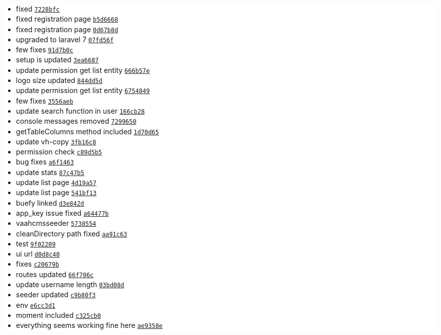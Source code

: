 - fixed [`7228bfc`](https://github.com/webreinvent/vaahcms/commit/7228bfc4c5c84b71fdc0f4b081e6837d756b89da)
- fixed registration page [`b5d6668`](https://github.com/webreinvent/vaahcms/commit/b5d6668acfc98596677ee3cc1b31566e7874836c)
- fixed registration page [`0d67b8d`](https://github.com/webreinvent/vaahcms/commit/0d67b8d461b0338be2ad9be892ffd9df0aa09f20)
- upgraded to laravel 7 [`07fd56f`](https://github.com/webreinvent/vaahcms/commit/07fd56f43eb71f8d62914131846def2d7f25b77a)
- few fixes [`91d7b0c`](https://github.com/webreinvent/vaahcms/commit/91d7b0c1e2ec975f09dd40fce2f8484e302a298b)
- setup is updated [`3ea6687`](https://github.com/webreinvent/vaahcms/commit/3ea66870428ac2e4c6e581a5b68a8213d2da1c90)
- update permission get list entity [`666b57e`](https://github.com/webreinvent/vaahcms/commit/666b57ea0e36f291d4296f306c69ebd5c2360f0d)
- logo size updated [`844dd5d`](https://github.com/webreinvent/vaahcms/commit/844dd5d752931a9e5bfacc6c93993a579be2d1ab)
- update permission get list entity [`6754849`](https://github.com/webreinvent/vaahcms/commit/6754849275ce4b01ff23a27ad773107dec2f7cc7)
- few fixes [`3556aeb`](https://github.com/webreinvent/vaahcms/commit/3556aeb14ed0bae5229bbdd83af30146a98d0c1e)
- update search function in user [`166cb28`](https://github.com/webreinvent/vaahcms/commit/166cb287140ef7737251f599aec37068bcafdfe3)
- console messages removed [`7299650`](https://github.com/webreinvent/vaahcms/commit/7299650085722b82e194f1deb84c948eb279bf09)
- getTableColumns method included [`1d70d65`](https://github.com/webreinvent/vaahcms/commit/1d70d651eec92758a527c14d5bc3739c5f15bee9)
- update vh-copy [`3fb16c8`](https://github.com/webreinvent/vaahcms/commit/3fb16c84d62c6bb3b3e0581d4d313776977befc2)
- permission check [`c89d5b5`](https://github.com/webreinvent/vaahcms/commit/c89d5b5448d94a35922d462a90d47ff91a3bfdcb)
- bug fixes [`a6f1463`](https://github.com/webreinvent/vaahcms/commit/a6f146352f0c8d23db0bb9a9f50c7f9445b1cc73)
- update stats [`87c47b5`](https://github.com/webreinvent/vaahcms/commit/87c47b54c096a437d5b49d07e74ea38d9a1dbc83)
- update list page [`4d19a57`](https://github.com/webreinvent/vaahcms/commit/4d19a573ca6f7c0fd4564e9fbbd9d01a08d16975)
- update list page [`541bf13`](https://github.com/webreinvent/vaahcms/commit/541bf13e733846ef4ed57fedcebfd4032b928ae8)
- buefy linked [`d3e842d`](https://github.com/webreinvent/vaahcms/commit/d3e842d7588e4d0b9bf4229b57c8b5455fec338f)
- app_key issue fixed [`a64477b`](https://github.com/webreinvent/vaahcms/commit/a64477b51babd6bcb634e9c57091fd81c47e0607)
- vaahcmsseeder [`5738554`](https://github.com/webreinvent/vaahcms/commit/5738554ba1ac12d7fd488a58696682b3e8d9af3b)
- cleanDirectory path fixed [`aa91c63`](https://github.com/webreinvent/vaahcms/commit/aa91c6343ccfd51f9871d5653eac998a89f152ec)
- test [`9f02209`](https://github.com/webreinvent/vaahcms/commit/9f02209f0eb24c6f810f1c390e503421a01dbe5e)
- ui url [`d0d8c40`](https://github.com/webreinvent/vaahcms/commit/d0d8c403d15faa2bea85c35a7a3a08dfcd73b179)
- fixes [`c20679b`](https://github.com/webreinvent/vaahcms/commit/c20679b568684e06e51abf038c0616f9f0c01312)
- routes updated [`66f706c`](https://github.com/webreinvent/vaahcms/commit/66f706c6dc31843b5dedd431a9946f951386d334)
- update username length [`03bd08d`](https://github.com/webreinvent/vaahcms/commit/03bd08d91a0bf77270f57dc99fbce8494e041e32)
- seeder updated [`c9b80f3`](https://github.com/webreinvent/vaahcms/commit/c9b80f327bfcec62a91ab25714ada2cce1b3fd7e)
- env [`e6cc3d1`](https://github.com/webreinvent/vaahcms/commit/e6cc3d1e867f7d643c3f0feae57531df06b47f43)
- moment included [`c325cb0`](https://github.com/webreinvent/vaahcms/commit/c325cb08b36cc0d20811d17dc44eff13f8c46cf3)
- everything seems working fine here [`ae9358e`](https://github.com/webreinvent/vaahcms/commit/ae9358eeb417c81a0bd69efcc3caf26c813c919a)